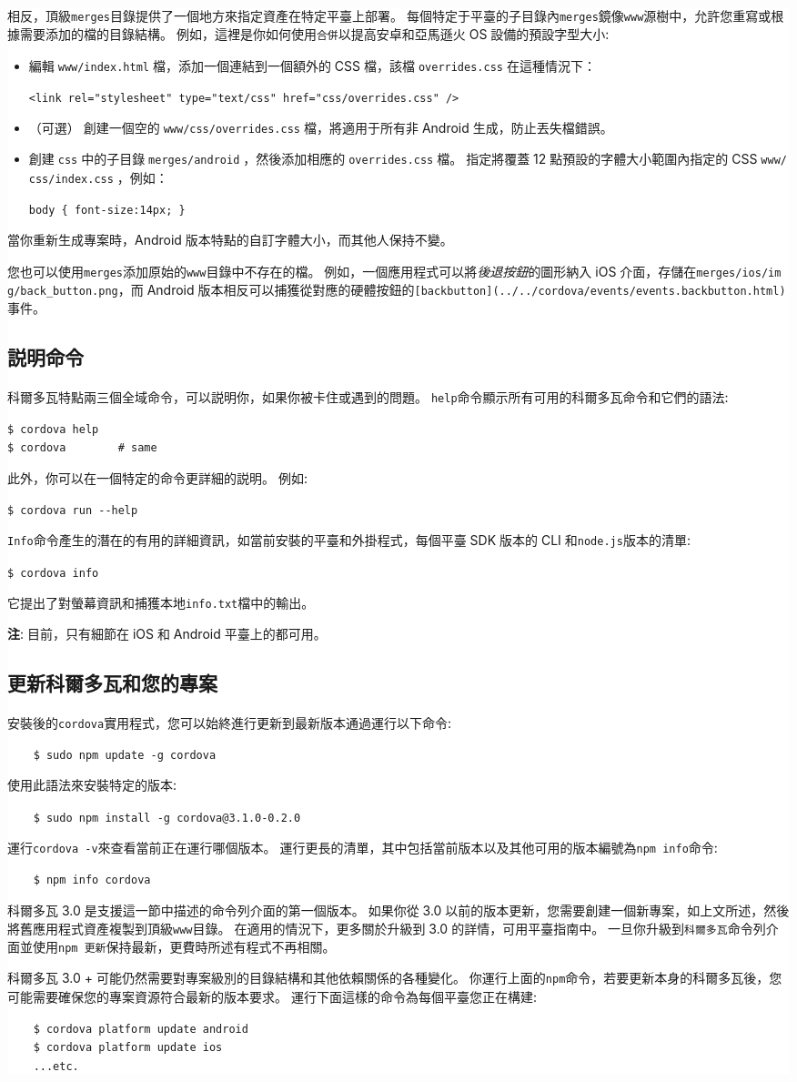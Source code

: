 相反，頂級`merges`目錄提供了一個地方來指定資產在特定平臺上部署。 每個特定于平臺的子目錄內`merges`鏡像`www`源樹中，允許您重寫或根據需要添加的檔的目錄結構。 例如，這裡是你如何使用`合併`以提高安卓和亞馬遜火 OS 設備的預設字型大小:

*   編輯 `www/index.html` 檔，添加一個連結到一個額外的 CSS 檔，該檔 `overrides.css` 在這種情況下：
    
        <link rel="stylesheet" type="text/css" href="css/overrides.css" />
        

*   （可選） 創建一個空的 `www/css/overrides.css` 檔，將適用于所有非 Android 生成，防止丟失檔錯誤。

*   創建 `css` 中的子目錄 `merges/android` ，然後添加相應的 `overrides.css` 檔。 指定將覆蓋 12 點預設的字體大小範圍內指定的 CSS `www/css/index.css` ，例如：
    
        body { font-size:14px; }
        

當你重新生成專案時，Android 版本特點的自訂字體大小，而其他人保持不變。

您也可以使用`merges`添加原始的`www`目錄中不存在的檔。 例如，一個應用程式可以將*後退按鈕*的圖形納入 iOS 介面，存儲在`merges/ios/img/back_button.png`，而 Android 版本相反可以捕獲從對應的硬體按鈕的`[backbutton](../../cordova/events/events.backbutton.html)`事件。

## 説明命令

科爾多瓦特點兩三個全域命令，可以説明你，如果你被卡住或遇到的問題。 `help`命令顯示所有可用的科爾多瓦命令和它們的語法:

    $ cordova help
    $ cordova        # same
    

此外，你可以在一個特定的命令更詳細的説明。 例如:

    $ cordova run --help
    

`Info`命令產生的潛在的有用的詳細資訊，如當前安裝的平臺和外掛程式，每個平臺 SDK 版本的 CLI 和`node.js`版本的清單:

    $ cordova info
    

它提出了對螢幕資訊和捕獲本地`info.txt`檔中的輸出。

**注**: 目前，只有細節在 iOS 和 Android 平臺上的都可用。

## 更新科爾多瓦和您的專案

安裝後的`cordova`實用程式，您可以始終進行更新到最新版本通過運行以下命令:

        $ sudo npm update -g cordova
    

使用此語法來安裝特定的版本:

        $ sudo npm install -g cordova@3.1.0-0.2.0
    

運行`cordova -v`來查看當前正在運行哪個版本。 運行更長的清單，其中包括當前版本以及其他可用的版本編號為`npm info`命令:

        $ npm info cordova
    

科爾多瓦 3.0 是支援這一節中描述的命令列介面的第一個版本。 如果你從 3.0 以前的版本更新，您需要創建一個新專案，如上文所述，然後將舊應用程式資產複製到頂級`www`目錄。 在適用的情況下，更多關於升級到 3.0 的詳情，可用平臺指南中。 一旦你升級到`科爾多瓦`命令列介面並使用`npm 更新`保持最新，更費時所述有程式不再相關。

科爾多瓦 3.0 + 可能仍然需要對專案級別的目錄結構和其他依賴關係的各種變化。 你運行上面的`npm`命令，若要更新本身的科爾多瓦後，您可能需要確保您的專案資源符合最新的版本要求。 運行下面這樣的命令為每個平臺您正在構建:

        $ cordova platform update android
        $ cordova platform update ios
        ...etc.